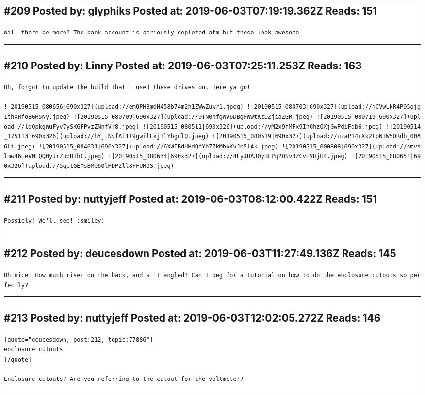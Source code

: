 ## \#209 Posted by: glyphiks Posted at: 2019-06-03T07:19:19.362Z Reads: 151

```
Will there be more? The bank account is seriously depleted atm but these look awesome
```

---
## \#210 Posted by: Linny Posted at: 2019-06-03T07:25:11.253Z Reads: 163

```
Oh, forgot to update the build that i used these drives on. Here ya go! 

![20190515_080656|690x327](upload://emQPH8mdH458b74m2h1ZWwZuwr1.jpeg) ![20190515_080703|690x327](upload://jCVwLkR4P95ojg1thXRfoBGH5Ny.jpeg) ![20190515_080709|690x327](upload://9TN0nfgWW6DBgFWwtKzDZjiaZGR.jpeg) ![20190515_080719|690x327](upload://ldOpkgWuFyv7ySKGPPvzZNnfVr8.jpeg) ![20190515_080511|690x326](upload://yM2x9fMFx9Ih0hzOXjGwPdiFdb6.jpeg) ![20190514_175113|690x326](upload://hYjtNvfAi1t9gwilFkjIlYbgdlQ.jpeg) ![20190515_080519|690x327](upload://uzaP14rXk2tpNIW5DRdbj00A6Li.jpeg) ![20190515_084631|690x327](upload://6XWIBdUHdQfYhZ7kMhxKvJe5lAk.jpeg) ![20190515_000808|690x327](upload://smvslmw46EeVMLQQ0yJrZubUThC.jpeg) ![20190515_080634|690x327](upload://4LyJHAJ0yBFPq2DSv3ZCvEVHjH4.jpeg) ![20190515_080651|690x326](upload://5gptGEMsBMe60lHDP2ll8FFUHOS.jpeg)
```

---
## \#211 Posted by: nuttyjeff Posted at: 2019-06-03T08:12:00.422Z Reads: 151

```
Possibly! We'll see! :smiley:
```

---
## \#212 Posted by: deucesdown Posted at: 2019-06-03T11:27:49.136Z Reads: 145

```
Oh nice! How much riser on the back, and s it angled? Can I beg for a tutorial on how to do the enclosure cutouts so perfectly?
```

---
## \#213 Posted by: nuttyjeff Posted at: 2019-06-03T12:02:05.272Z Reads: 146

```
[quote="deucesdown, post:212, topic:77886"]
enclosure cutouts
[/quote]

Enclosure cutouts? Are you referring to the cutout for the voltmeter?
```

---